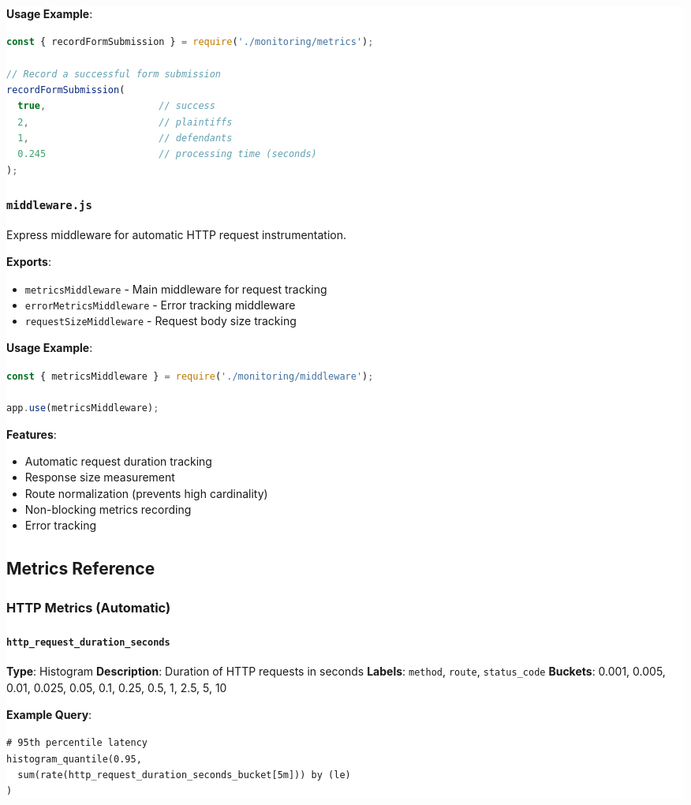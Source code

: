 **Usage Example**:
```javascript
const { recordFormSubmission } = require('./monitoring/metrics');

// Record a successful form submission
recordFormSubmission(
  true,                    // success
  2,                       // plaintiffs
  1,                       // defendants
  0.245                    // processing time (seconds)
);
```

### `middleware.js`
Express middleware for automatic HTTP request instrumentation.

**Exports**:
- `metricsMiddleware` - Main middleware for request tracking
- `errorMetricsMiddleware` - Error tracking middleware
- `requestSizeMiddleware` - Request body size tracking

**Usage Example**:
```javascript
const { metricsMiddleware } = require('./monitoring/middleware');

app.use(metricsMiddleware);
```

**Features**:
- Automatic request duration tracking
- Response size measurement
- Route normalization (prevents high cardinality)
- Non-blocking metrics recording
- Error tracking

## Metrics Reference

### HTTP Metrics (Automatic)

#### `http_request_duration_seconds`
**Type**: Histogram
**Description**: Duration of HTTP requests in seconds
**Labels**: `method`, `route`, `status_code`
**Buckets**: 0.001, 0.005, 0.01, 0.025, 0.05, 0.1, 0.25, 0.5, 1, 2.5, 5, 10

**Example Query**:
```promql
# 95th percentile latency
histogram_quantile(0.95,
  sum(rate(http_request_duration_seconds_bucket[5m])) by (le)
)
```
